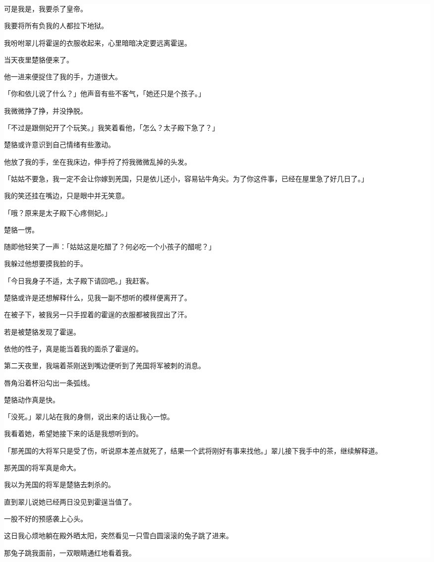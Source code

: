 可是我是，我要杀了皇帝。

我要将所有负我的人都拉下地狱。

我吩咐翠儿将霍逞的衣服收起来，心里暗暗决定要远离霍逞。

当天夜里楚貉便来了。

他一进来便捉住了我的手，力道很大。

「你和依儿说了什么？」他声音有些不客气，「她还只是个孩子。」

我微微挣了挣，并没挣脱。

「不过是跟侧妃开了个玩笑。」我笑着看他，「怎么？太子殿下急了？」

楚貉或许意识到自己情绪有些激动。

他放了我的手，坐在我床边，伸手捋了捋我微微乱掉的头发。

「姑姑不要急，我一定不会让你嫁到羌国，只是依儿还小，容易钻牛角尖。为了你这件事，已经在屋里急了好几日了。」

我的笑还挂在嘴边，只是眼中并无笑意。

「哦？原来是太子殿下心疼侧妃。」

楚貉一愣。

随即他轻笑了一声：「姑姑这是吃醋了？何必吃一个小孩子的醋呢？」

我躲过他想要摸我脸的手。

「今日我身子不适，太子殿下请回吧。」我赶客。

楚貉或许是还想解释什么，见我一副不想听的模样便离开了。

在被子下，被我另一只手捏着的霍逞的衣服都被我捏出了汗。

若是被楚貉发现了霍逞。

依他的性子，真是能当着我的面杀了霍逞的。

第二天夜里，我端着茶刚送到嘴边便听到了羌国将军被刺的消息。

唇角沿着杯沿勾出一条弧线。

楚貉动作真是快。

「没死。」翠儿站在我的身侧，说出来的话让我心一惊。

我看着她，希望她接下来的话是我想听到的。

「那羌国的大将军只是受了伤，听说原本差点就死了，结果一个武将刚好有事来找他。」翠儿接下我手中的茶，继续解释道。

那羌国的将军真是命大。

我以为羌国的将军是楚貉去刺杀的。

直到翠儿说她已经两日没见到霍逞当值了。

一股不好的预感袭上心头。

这日我心烦地躺在殿外晒太阳，突然看见一只雪白圆滚滚的兔子跳了进来。

那兔子跳我面前，一双眼睛通红地看着我。
